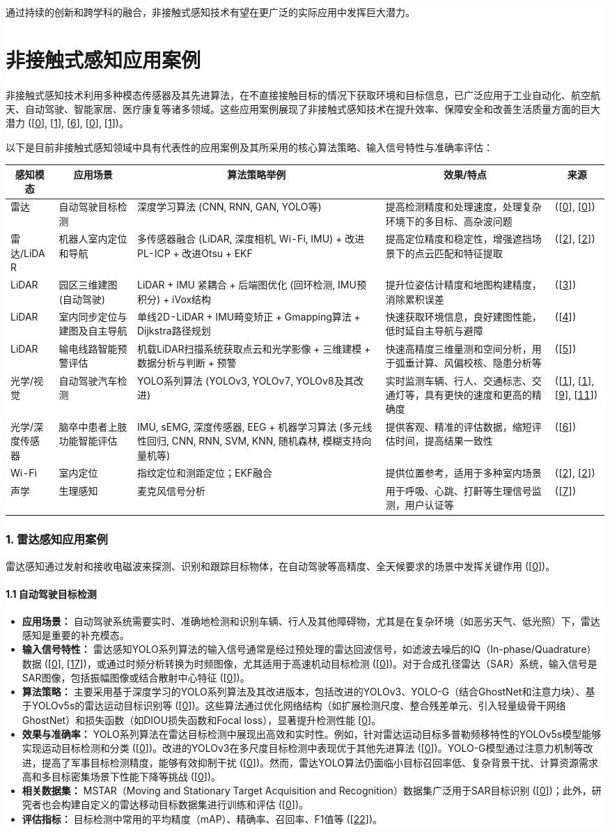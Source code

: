 通过持续的创新和跨学科的融合，非接触式感知技术有望在更广泛的实际应用中发挥巨大潜力。
# 非接触式感知应用案例

非接触式感知技术利用多种模态传感器及其先进算法，在不直接接触目标的情况下获取环境和目标信息，已广泛应用于工业自动化、航空航天、自动驾驶、智能家居、医疗康复等诸多领域。这些应用案例展现了非接触式感知技术在提升效率、保障安全和改善生活质量方面的巨大潜力 ([[0](https://pdf.hanspub.org/jisp2025142_42670408.pdf)], [[1](https://pdf.hanspub.org/csa20231100000_79216452.pdf)], [[6](https://pmc.ncbi.nlm.nih.gov/articles/PMC10950765/)], [[0](https://pdf.hanspub.org/jisp2025142_42670408.pdf)], [[1](https://pdf.hanspub.org/csa20231100000_79216452.pdf)])。

以下是目前非接触式感知领域中具有代表性的应用案例及其所采用的核心算法策略、输入信号特性与准确率评估：

| 感知模态 | 应用场景 | 算法策略举例 | 效果/特点 | 来源 |
|---|---|---|---|---|
| 雷达 | 自动驾驶目标检测 | 深度学习算法 (CNN, RNN, GAN, YOLO等) | 提高检测精度和处理速度，处理复杂环境下的多目标、高杂波问题 | ([[0](https://pdf.hanspub.org/jisp2025142_42670408.pdf)], [[0](https://pdf.hanspub.org/jisp2025142_42670408.pdf)]) |
| 雷达/LiDAR | 机器人室内定位和导航 | 多传感器融合 (LiDAR, 深度相机, Wi-Fi, IMU) + 改进PL-ICP + 改进Otsu + EKF | 提高定位精度和稳定性，增强遮挡场景下的点云匹配和特征提取 | ([[2](https://pdf.hanspub.org/sea_2691136.pdf)], [[2](https://pdf.hanspub.org/sea_2691136.pdf)]) |
| LiDAR | 园区三维建图 (自动驾驶) | LiDAR + IMU 紧耦合 + 后端图优化 (回环检测, IMU预积分) + iVox结构 | 提升位姿估计精度和地图构建精度，消除累积误差 | ([[3](https://ope.lightpublishing.cn/rc-pub/front/front-article/download/49059272/lowqualitypdf/%E6%BF%80%E5%85%89%E9%9B%B7%E8%BE%BE%E4%B8%8E%E6%83%AF%E6%80%A7%E6%B5%8B%E9%87%8F%E5%8D%95%E5%85%83%E5%90%8C%E6%AD%A5%E8%9E%8D%E5%90%88%E4%B8%8B%E7%9A%84%E5%9B%AD%E5%8C%BA%E4%B8%89%E7%BB%B4%E5%BB%BA%E5%9B%BE.pdf)]) |
| LiDAR | 室内同步定位与建图及自主导航 | 单线2D-LiDAR + IMU畸变矫正 + Gmapping算法 + Dijkstra路径规划 | 快速获取环境信息，良好建图性能，低时延自主导航与避障 | ([[4](https://pdf.hanspub.org/csa2024145_81543242.pdf)]) |
| LiDAR | 输电线路智能预警评估 | 机载LiDAR扫描系统获取点云和光学影像 + 三维建模 + 数据分析与判断 + 预警 | 快速高精度三维量测和空间分析，用于弧垂计算、风偏校核、隐患分析等 | ([[5](https://patents.google.com/patent/CN105244805A/zh)]) |
| 光学/视觉 | 自动驾驶汽车检测 | YOLO系列算法 (YOLOv3, YOLOv7, YOLOv8及其改进) | 实时监测车辆、行人、交通标志、交通灯等，具有更快的速度和更高的精确度 | ([[1](https://pdf.hanspub.org/csa20231100000_79216452.pdf)], [[1](https://pdf.hanspub.org/csa20231100000_79216452.pdf)], [[9](https://pdf.hanspub.org/csa_1543597.pdf)], [[11](https://www.opticsjournal.net/Articles/OJ8d249a888feac672/FullText)]) |
| 光学/深度传感器 | 脑卒中患者上肢功能智能评估 | IMU, sEMG, 深度传感器, EEG + 机器学习算法 (多元线性回归, CNN, RNN, SVM, KNN, 随机森林, 模糊支持向量机等) | 提供客观、精准的评估数据，缩短评估时间，提高结果一致性 | ([[6](https://pmc.ncbi.nlm.nih.gov/articles/PMC10950765/)]) |
| Wi-Fi | 室内定位 | 指纹定位和测距定位；EKF融合 | 提供位置参考，适用于多种室内场景 | ([[2](https://pdf.hanspub.org/sea_2691136.pdf)], [[2](https://pdf.hanspub.org/sea_2691136.pdf)]) |
| 声学 | 生理感知 | 麦克风信号分析 | 用于呼吸、心跳、打鼾等生理信号监测，用户认证等 | ([[7](https://biomed-dl.bioinfo-assist.com/?page=398&pub_year=2024&pub_month=03)]) |

### 1. 雷达感知应用案例

雷达感知通过发射和接收电磁波来探测、识别和跟踪目标物体，在自动驾驶等高精度、全天候要求的场景中发挥关键作用 ([[0](https://pdf.hanspub.org/jisp2025142_42670408.pdf)])。

#### 1.1 自动驾驶目标检测

*   **应用场景：** 自动驾驶系统需要实时、准确地检测和识别车辆、行人及其他障碍物，尤其是在复杂环境（如恶劣天气、低光照）下，雷达感知是重要的补充模态。
*   **输入信号特性：** 雷达感知YOLO系列算法的输入信号通常是经过预处理的雷达回波信号，如滤波去噪后的IQ（In-phase/Quadrature）数据 ([[0](https://pdf.hanspub.org/jisp2025142_42670408.pdf)], [[17](https://patents.google.com/patent/CN113298031A/zh)])，或通过时频分析转换为时频图像，尤其适用于高速机动目标检测 ([[0](https://pdf.hanspub.org/jisp2025142_42670408.pdf)])。对于合成孔径雷达（SAR）系统，输入信号是SAR图像，包括振幅图像或结合散射中心特征 ([[0](https://pdf.hanspub.org/jisp2025142_42670408.pdf)])。
*   **算法策略：** 主要采用基于深度学习的YOLO系列算法及其改进版本，包括改进的YOLOv3、YOLO-G（结合GhostNet和注意力块）、基于YOLOv5s的雷达运动目标识别等 ([[0](https://pdf.hanspub.org/jisp2025142_42670408.pdf)])。这些算法通过优化网络结构（如扩展检测尺度、整合残差单元、引入轻量级骨干网络GhostNet）和损失函数（如DIOU损失函数和Focal loss），显著提升检测性能 [[0](https://pdf.hanspub.org/jisp2025142_42670408.pdf)]。
*   **效果与准确率：** YOLO系列算法在雷达目标检测中展现出高效和实时性。例如，针对雷达运动目标多普勒频移特性的YOLOv5s模型能够实现运动目标检测和分类 ([[0](https://pdf.hanspub.org/jisp2025142_42670408.pdf)])。改进的YOLOv3在多尺度目标检测中表现优于其他先进算法 ([[0](https://pdf.hanspub.org/jisp2025142_42670408.pdf)])。YOLO-G模型通过注意力机制等改进，提高了军事目标检测精度，能够有效抑制干扰 ([[0](https://pdf.hanspub.org/jisp2025142_42670408.pdf)])。然而，雷达YOLO算法仍面临小目标召回率低、复杂背景干扰、计算资源需求高和多目标密集场景下性能下降等挑战 ([[0](https://pdf.hanspub.org/jisp2025142_42670408.pdf)])。
*   **相关数据集：** MSTAR（Moving and Stationary Target Acquisition and Recognition）数据集广泛用于SAR目标识别 ([[0](https://pdf.hanspub.org/jisp2025142_42670408.pdf)])；此外，研究者也会构建自定义的雷达移动目标数据集进行训练和评估 ([[0](https://pdf.hanspub.org/jisp2025142_42670408.pdf)])。
*   **评估指标：** 目标检测中常用的平均精度（mAP）、精确率、召回率、F1值等 ([[22](https://paddlepedia.readthedocs.io/en/latest/tutorials/deep_learning/metrics/evaluation_metric.html)])。
